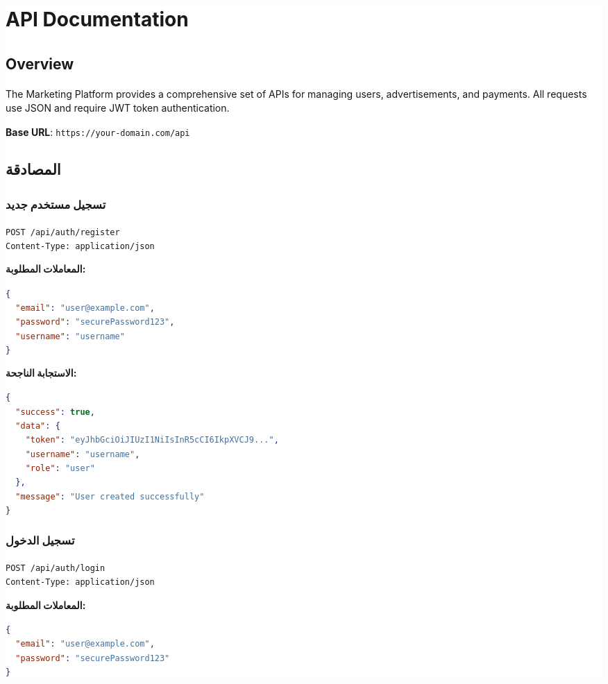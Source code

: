 # API Documentation

## Overview

The Marketing Platform provides a comprehensive set of APIs for managing users, advertisements, and payments. All requests use JSON and require JWT token authentication.

**Base URL**: `https://your-domain.com/api`

## المصادقة

### تسجيل مستخدم جديد

```http
POST /api/auth/register
Content-Type: application/json
```

**المعاملات المطلوبة:**
```json
{
  "email": "user@example.com",
  "password": "securePassword123",
  "username": "username"
}
```

**الاستجابة الناجحة:**
```json
{
  "success": true,
  "data": {
    "token": "eyJhbGciOiJIUzI1NiIsInR5cCI6IkpXVCJ9...",
    "username": "username",
    "role": "user"
  },
  "message": "User created successfully"
}
```

### تسجيل الدخول

```http
POST /api/auth/login
Content-Type: application/json
```

**المعاملات المطلوبة:**
```json
{
  "email": "user@example.com",
  "password": "securePassword123"
}
```
